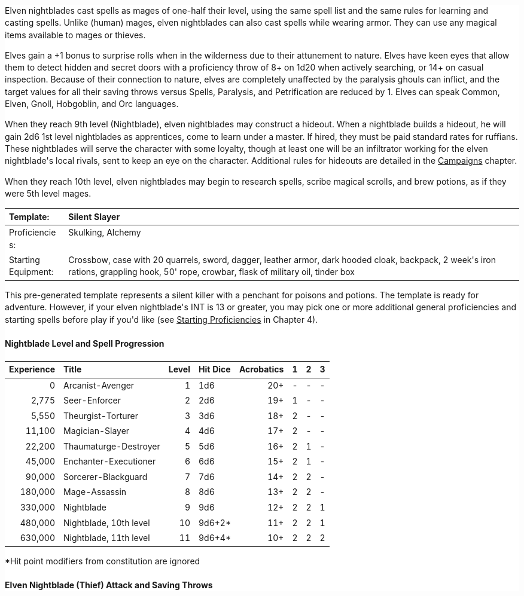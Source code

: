 Elven nightblades cast spells as mages of one-half their level, using the same spell list and the same rules for learning and casting spells. Unlike (human) mages, elven nightblades can also cast spells while wearing armor. They can use any magical items available to mages or thieves.

Elves gain a +1 bonus to surprise rolls when in the wilderness due to their attunement to nature. Elves have keen eyes that allow them to detect hidden and secret doors with a proficiency throw of 8+ on 1d20 when actively searching, or 14+ on casual inspection. Because of their connection to nature, elves are completely unaffected by the paralysis ghouls can inflict, and the target values for all their saving throws versus Spells, Paralysis, and Petrification are reduced by 1. Elves can speak Common, Elven, Gnoll, Hobgoblin, and Orc languages.

When they reach 9th level (Nightblade), elven nightblades may construct a hideout. When a nightblade builds a hideout, he will gain 2d6 1st level nightblades as apprentices, come to learn under a master. If hired, they must be paid standard rates for ruffians. These nightblades will serve the character with some loyalty, though at least one will be an infiltrator working for the elven nightblade's local rivals, sent to keep an eye on the character. Additional rules for hideouts are detailed in the [Campaigns](Chapter07.md#chapter-7-campaigns) chapter.

When they reach 10th level, elven nightblades may begin to research spells, scribe magical scrolls, and brew potions, as if they were 5th level mages.


Template:              | Silent Slayer
:--------------------- | :------------
Proficiencies:         | Skulking, Alchemy
Starting Equipment:    | Crossbow, case with 20 quarrels, sword, dagger, leather armor, dark hooded cloak, backpack, 2 week's iron rations, grappling hook, 50' rope, crowbar, flask of military oil, tinder box

This pre-generated template represents a silent killer with a penchant for poisons and potions. The template is ready for adventure. However, if your elven nightblade's INT is 13 or greater, you may pick one or more additional general proficiencies and starting spells before play if you'd like (see [Starting Proficiencies](Chapter04.md#starting-proficiencies) in Chapter 4).


#### Nightblade Level and Spell Progression

Experience | Title                  | Level  | Hit Dice | Acrobatics |   1 |   2 |   3
---------: | :--------------------- | -----: | :------- | ---------: | --: | --: | --:
         0 | Arcanist-Avenger       |      1 | 1d6      |        20+ |   - |   - |   -
     2,775 | Seer-Enforcer          |      2 | 2d6      |        19+ |   1 |   - |   -
     5,550 | Theurgist-Torturer     |      3 | 3d6      |        18+ |   2 |   - |   -
    11,100 | Magician-Slayer        |      4 | 4d6      |        17+ |   2 |   - |   -
    22,200 | Thaumaturge-Destroyer  |      5 | 5d6      |        16+ |   2 |   1 |   -
    45,000 | Enchanter-Executioner  |      6 | 6d6      |        15+ |   2 |   1 |   -
    90,000 | Sorcerer-Blackguard    |      7 | 7d6      |        14+ |   2 |   2 |   -
   180,000 | Mage-Assassin          |      8 | 8d6      |        13+ |   2 |   2 |   -
   330,000 | Nightblade             |      9 | 9d6      |        12+ |   2 |   2 |   1
   480,000 | Nightblade, 10th level |     10 | 9d6+2*   |        11+ |   2 |   2 |   1
   630,000 | Nightblade, 11th level |     11 | 9d6+4*   |        10+ |   2 |   2 |   2

*Hit point modifiers from constitution are ignored


#### Elven Nightblade (Thief) Attack and Saving Throws
